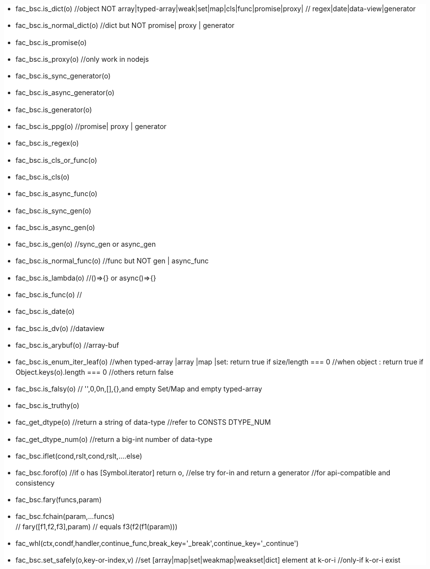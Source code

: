 - fac\_bsc.is\_dict(o)      //object NOT  array|typed-array|weak|set|map|cls|func|promise|proxy|
                            //            regex|date|data-view|generator

- fac\_bsc.is\_normal\_dict(o)        //dict but NOT promise| proxy | generator


- fac\_bsc.is\_promise(o)
- fac\_bsc.is\_proxy(o)               //only work in nodejs 
- fac\_bsc.is\_sync\_generator(o)
- fac\_bsc.is\_async\_generator(o)
- fac\_bsc.is\_generator(o)
- fac\_bsc.is\_ppg(o)                    //promise| proxy | generator


- fac\_bsc.is\_regex(o) 
- fac\_bsc.is\_cls\_or\_func(o)  
- fac\_bsc.is\_cls(o)
- fac\_bsc.is\_async\_func(o)
- fac\_bsc.is\_sync\_gen(o)
- fac\_bsc.is\_async\_gen(o)
- fac\_bsc.is\_gen(o)                       //sync\_gen  or async\_gen
- fac\_bsc.is\_normal\_func(o)              //func but NOT gen | async\_func
- fac\_bsc.is\_lambda(o)                    //()=>{} or async()=>{} 
- fac\_bsc.is\_func(o)                      // 
- fac\_bsc.is\_date(o) 
- fac\_bsc.is\_dv(o)                        //dataview
- fac\_bsc.is\_arybuf(o)                    //array-buf



- fac\_bsc.is\_enum\_iter\_leaf(o)      //when typed-array |array |map |set: return true if size/length === 0
                                        //when object : return true if Object.keys(o).length === 0
                                        //others return false

- fac\_bsc.is\_falsy(o)                 // '',0,0n,[],{},and empty Set/Map and empty typed-array
- fac\_bsc.is\_truthy(o)


- fac\_get\_dtype(o)                    //return a string of data-type
                                        //refer to CONSTS DTYPE_NUM
- fac\_get\_dtype\_num(o)               //return a big-int number  of data-type


- fac\_bsc.iflet(cond,rslt,cond,rslt,....else) 
- fac\_bsc.forof(o)                           //if o has [Symbol.iterator] return o, 
                                              //else try for-in and return a generator
                                              //for api-compatible and consistency

- fac\_bsc.fary(funcs,param)
- fac\_bsc.fchain(param,...funcs)        
                                  // fary([f1,f2,f3],param)
                                  // equals  f3(f2(f1(param)))

- fac\_whl(ctx,condf,handler,continue\_func,break\_key='_break',continue_key='_continue')


- fac\_bsc.set\_safely(o,key-or-index,v) 
                                  //set [array|map|set|weakmap|weakset|dict] element at k-or-i
                                  //only-if k-or-i exist
